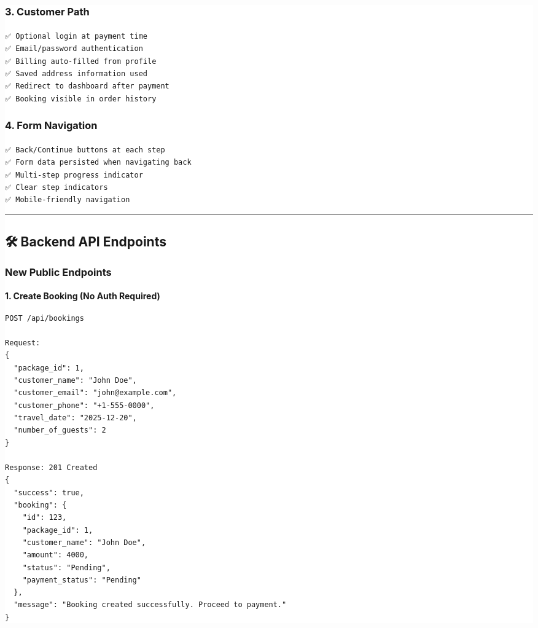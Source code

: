 ### 3. Customer Path

```
✅ Optional login at payment time
✅ Email/password authentication
✅ Billing auto-filled from profile
✅ Saved address information used
✅ Redirect to dashboard after payment
✅ Booking visible in order history
```

### 4. Form Navigation

```
✅ Back/Continue buttons at each step
✅ Form data persisted when navigating back
✅ Multi-step progress indicator
✅ Clear step indicators
✅ Mobile-friendly navigation
```

---

## 🛠️ Backend API Endpoints

### New Public Endpoints

**1. Create Booking (No Auth Required)**

```
POST /api/bookings

Request:
{
  "package_id": 1,
  "customer_name": "John Doe",
  "customer_email": "john@example.com",
  "customer_phone": "+1-555-0000",
  "travel_date": "2025-12-20",
  "number_of_guests": 2
}

Response: 201 Created
{
  "success": true,
  "booking": {
    "id": 123,
    "package_id": 1,
    "customer_name": "John Doe",
    "amount": 4000,
    "status": "Pending",
    "payment_status": "Pending"
  },
  "message": "Booking created successfully. Proceed to payment."
}
```
